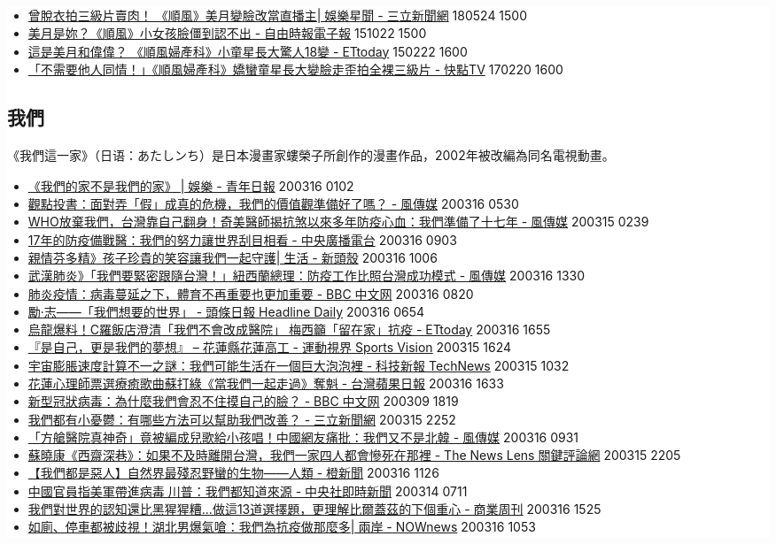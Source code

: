 - [曾脫衣拍三級片賣肉！ 《順風》美月變臉改當直播主| 娛樂星聞 - 三立新聞網](https://www.setn.com/e/News.aspx?NewsID=383771 "曾脫衣拍三級片賣肉！ 《順風》美月變臉改當直播主| 娛樂星聞 - 三立新聞網") 180524 1500
- [美月是妳？《順風》小女孩臉僵到認不出 - 自由時報電子報](https://ent.ltn.com.tw/news/breakingnews/1483884 "美月是妳？《順風》小女孩臉僵到認不出 - 自由時報電子報") 151022 1500
- [這是美月和偉偉？ 《順風婦產科》小童星長大驚人18變 - ETtoday](https://star.ettoday.net/news/461274 "這是美月和偉偉？ 《順風婦產科》小童星長大驚人18變 - ETtoday") 150222 1600
- [「不需要他人同情！」《順風婦產科》嬌蠻童星長大變臉走歪拍全裸三級片 - 快點TV](http://gotv.ctitv.com.tw/2017/02/382885.htm "「不需要他人同情！」《順風婦產科》嬌蠻童星長大變臉走歪拍全裸三級片 - 快點TV") 170220 1600

## 我們

《我們這一家》（日语：あたしンち）是日本漫畫家螻榮子所創作的漫畫作品，2002年被改編為同名電視動畫。
- [《我們的家不是我們的家》 | 娛樂 - 青年日報](https://www.ydn.com.tw/News/376593 "《我們的家不是我們的家》 | 娛樂 - 青年日報") 200316 0102
- [觀點投書：面對弄「假」成真的危機，我們的價值觀準備好了嗎？ - 風傳媒](https://www.storm.mg/article/2398712 "觀點投書：面對弄「假」成真的危機，我們的價值觀準備好了嗎？ - 風傳媒") 200316 0530
- [WHO放棄我們，台灣靠自己翻身！奇美醫師揭抗煞以來多年防疫心血：我們準備了十七年 - 風傳媒](https://www.storm.mg/lifestyle/2408197 "WHO放棄我們，台灣靠自己翻身！奇美醫師揭抗煞以來多年防疫心血：我們準備了十七年 - 風傳媒") 200315 0239
- [17年的防疫備戰醫：我們的努力讓世界刮目相看 - 中央廣播電台](https://www.rti.org.tw/news/view/id/2055573 "17年的防疫備戰醫：我們的努力讓世界刮目相看 - 中央廣播電台") 200316 0903
- [親情芬多精》孩⼦珍貴的笑容讓我們⼀起守護| 生活 - 新頭殼](https://newtalk.tw/news/view/2020-03-16/376029 "親情芬多精》孩⼦珍貴的笑容讓我們⼀起守護| 生活 - 新頭殼") 200316 1006
- [武漢肺炎》「我們要緊密跟隨台灣！」紐西蘭總理：防疫工作比照台灣成功模式 - 風傳媒](https://www.storm.mg/article/2408229 "武漢肺炎》「我們要緊密跟隨台灣！」紐西蘭總理：防疫工作比照台灣成功模式 - 風傳媒") 200316 1330
- [肺炎疫情：病毒蔓延之下，體育不再重要也更加重要 - BBC 中文网](https://www.bbc.com/zhongwen/trad/sports-51905309 "肺炎疫情：病毒蔓延之下，體育不再重要也更加重要 - BBC 中文网") 200316 0820
- [勵‧志——「我們想要的世界」 - 頭條日報 Headline Daily](https://hd.stheadline.com/news/columns/1230/20200316/841251/%E5%B0%88%E6%AC%84-%E5%8B%B5%E2%80%A7%E5%BF%97-%E6%88%91%E5%80%91%E6%83%B3%E8%A6%81%E7%9A%84%E4%B8%96%E7%95%8C "勵‧志——「我們想要的世界」 - 頭條日報 Headline Daily") 200316 0654
- [烏龍爆料！C羅飯店澄清「我們不會改成醫院」 梅西籲「留在家」抗疫 - ETtoday](https://sports.ettoday.net/news/1668801 "烏龍爆料！C羅飯店澄清「我們不會改成醫院」 梅西籲「留在家」抗疫 - ETtoday") 200316 1655
- [『是自己，更是我們的夢想』 – 花蓮縣花蓮高工 - 運動視界 Sports Vision](https://www.sportsv.net/articles/72493 "『是自己，更是我們的夢想』 – 花蓮縣花蓮高工 - 運動視界 Sports Vision") 200315 1624
- [宇宙膨脹速度計算不一之謎：我們可能生活在一個巨大泡泡裡 - 科技新報 TechNews](https://technews.tw/2020/03/15/big-bang-universe-expand-hubble-bubble/ "宇宙膨脹速度計算不一之謎：我們可能生活在一個巨大泡泡裡 - 科技新報 TechNews") 200315 1032
- [花蓮心理師票選療癒歌曲蘇打綠《當我們一起走過》奪魁 - 台灣蘋果日報](https://tw.appledaily.com/life/20200316/FFBCJZ2G62KXISB4BD5RYLA6DI/ "花蓮心理師票選療癒歌曲蘇打綠《當我們一起走過》奪魁 - 台灣蘋果日報") 200316 1633
- [新型冠狀病毒：為什麼我們會忍不住摸自己的臉？ - BBC 中文网](https://www.bbc.com/zhongwen/trad/world-51797486 "新型冠狀病毒：為什麼我們會忍不住摸自己的臉？ - BBC 中文网") 200309 1819
- [我們都有小憂鬱：有哪些方法可以幫助我們改善？ - 三立新聞網](https://www.setn.com/News.aspx?NewsID=707613 "我們都有小憂鬱：有哪些方法可以幫助我們改善？ - 三立新聞網") 200315 2252
- [「方艙醫院真神奇」竟被編成兒歌給小孩唱！中國網友痛批：我們又不是北韓 - 風傳媒](https://www.storm.mg/lifestyle/2406431 "「方艙醫院真神奇」竟被編成兒歌給小孩唱！中國網友痛批：我們又不是北韓 - 風傳媒") 200316 0931
- [蘇曉康《西齋深巷》：如果不及時離開台灣，我們一家四人都會慘死在那裡 - The News Lens 關鍵評論網](http://www.thenewslens.com/article/132166 "蘇曉康《西齋深巷》：如果不及時離開台灣，我們一家四人都會慘死在那裡 - The News Lens 關鍵評論網") 200315 2205
- [【我們都是惡人】自然界最殘忍野蠻的生物——人類 - 橙新聞](http://www.orangenews.hk/culture/system/2020/03/16/010142899.shtml "【我們都是惡人】自然界最殘忍野蠻的生物——人類 - 橙新聞") 200316 1126
- [中國官員指美軍帶進病毒 川普：我們都知道來源 - 中央社即時新聞](https://www.cna.com.tw/news/aopl/202003140024.aspx "中國官員指美軍帶進病毒 川普：我們都知道來源 - 中央社即時新聞") 200314 0711
- [我們對世界的認知還比黑猩猩糟...做這13道選擇題，更理解比爾蓋茲的下個重心 - 商業周刊](https://www.businessweekly.com.tw/business/blog/3001978 "我們對世界的認知還比黑猩猩糟...做這13道選擇題，更理解比爾蓋茲的下個重心 - 商業周刊") 200316 1525
- [如廁、停車都被歧視！湖北男爆氣嗆：我們為抗疫做那麼多| 兩岸 - NOWnews](https://www.nownews.com/news/20200316/3987366/ "如廁、停車都被歧視！湖北男爆氣嗆：我們為抗疫做那麼多| 兩岸 - NOWnews") 200316 1053
